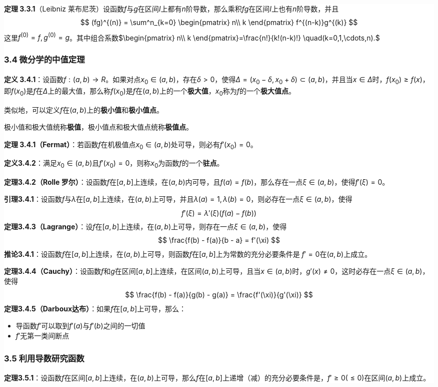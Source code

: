 **定理 3.3.1**（Leibniz 莱布尼茨）设函数$f$与$g$在区间$I$上都有$n$阶导数，那么乘积$fg$在区间$I$上也有$n$阶导数，并且
$$
(fg)^{(n)} = \sum^n_{k=0}
\begin{pmatrix}
n\\
k
\end{pmatrix}
f^{(n-k)}g^{(k)}
$$
这里$f^{(0)} = f, g^{(0)} = g$。其中组合系数$\begin{pmatrix}
n\\
k
\end{pmatrix}=\frac{n!}{k!(n-k)!} \quad(k=0,1,\cdots,n).$

### 3.4 微分学的中值定理

**定义 3.4.1**：设函数$f:(a, b) \rightarrow R$。如果对点$x_0 \in (a, b)$，存在$\delta > 0$，使得$\Delta = (x_0 - \delta, x_0 + \delta) \subset (a, b)$，并且当$x \in \Delta$时，$f(x_0) \ge f(x)$，即$f(x_0)$是$f$在$\Delta$上的最大值，那么称$f(x_0)$是$f$在$(a, b)$上的一个**极大值**，$x_0$称为$f$的一个**极大值点**。

类似地，可以定义$f$在$(a, b)$上的**极小值**和**极小值点**。

极小值和极大值统称**极值**，极小值点和极大值点统称**极值点**。

**定理 3.4.1（Fermat）**：若函数$f$在机极值点$x_0 \in (a, b)$处可导，则必有$f'(x_0) = 0$。

**定义3.4.2**：满足$x_0 \in (a, b)$且$f'(x_0) = 0$，则称$x_0$为函数$f$的一个**驻点**。

**定理3.4.2（Rolle 罗尔）**：设函数$f$在$[a, b]$上连续，在$(a, b)$内可导，且$f(a) = f(b)$，那么存在一点$\xi \in (a, b)$，使得$f'(\xi) = 0$。

**引理3.4.1**：设函数$f$与$\lambda$在$[a, b]$上连续，在$(a, b)$上可导，并且$\lambda(a) = 1, \lambda(b) = 0$，则必存在一点$\xi \in (a, b)$，使得
$$
f'(\xi) = \lambda'(\xi)(f(a) - f(b))
$$
**定理3.4.3（Lagrange）**：设$f$在$[a, b]$上连续，在$(a, b)$上可导，则存在一点$\xi \in (a, b)$，使得
$$
\frac{f(b) - f(a)}{b - a} = f'(\xi)
$$
**推论3.4.1**：设函数$f$在$[a, b]$上连续，在$(a, b)$上可导，则函数$f$在$[a, b]$上为常数的充分必要条件是 $f' = 0$在$(a, b)$上成立。

**定理3.4.4（Cauchy）**：设函数$f$和$g$在区间$[a, b]$上连续，在区间$(a, b)$上可导，且当$x \in (a, b)$时，$g'(x) \neq 0$，这时必存在一点$\xi \in (a, b)$，使得
$$
\frac{f(b) - f(a)}{g(b) - g(a)} = \frac{f'(\xi)}{g'(\xi)}
$$
**定理3.4.5（Darboux达布）**：如果$f$在$[a, b]$上可导，那么：

* 导函数$f'$可以取到$f'(a)$与$f'(b)$之间的一切值
* $f'$无第一类间断点

### 3.5 利用导数研究函数

**定理3.5.1**：设函数$f$在区间$[a, b]$上连续，在$(a, b)$上可导，那么$f$在$[a, b]$上递增（减）的充分必要条件是，$f' \ge 0 (\le 0)$在区间$(a, b)$上成立。
